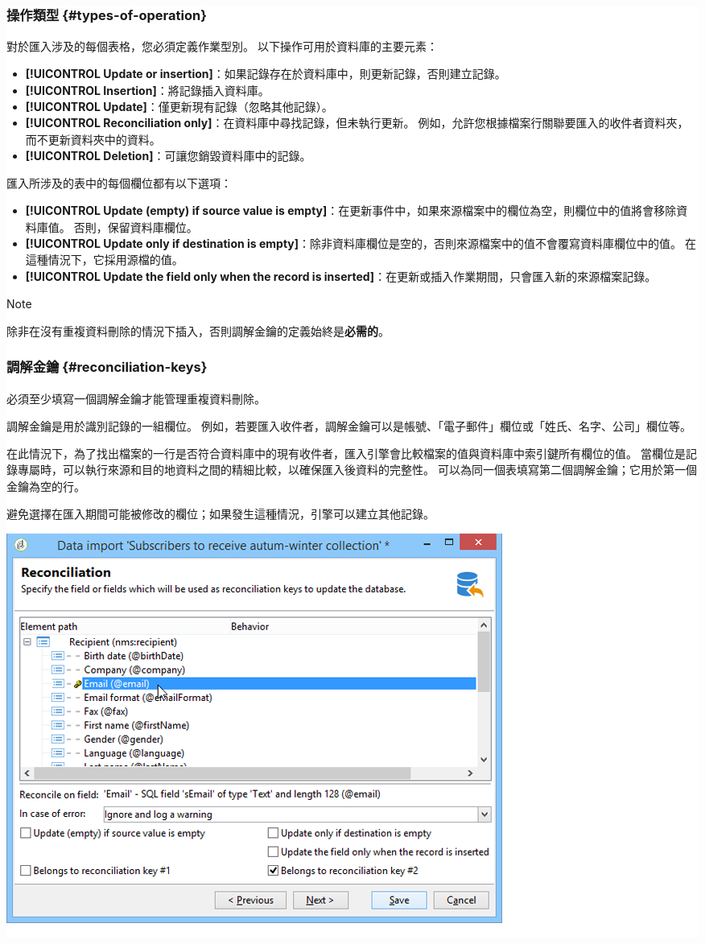 ### 操作類型 {#types-of-operation}

對於匯入涉及的每個表格，您必須定義作業型別。 以下操作可用於資料庫的主要元素：

* **[!UICONTROL Update or insertion]**：如果記錄存在於資料庫中，則更新記錄，否則建立記錄。
* **[!UICONTROL Insertion]**：將記錄插入資料庫。
* **[!UICONTROL Update]**：僅更新現有記錄（忽略其他記錄）。
* **[!UICONTROL Reconciliation only]**：在資料庫中尋找記錄，但未執行更新。 例如，允許您根據檔案行關聯要匯入的收件者資料夾，而不更新資料夾中的資料。
* **[!UICONTROL Deletion]**：可讓您銷毀資料庫中的記錄。

匯入所涉及的表中的每個欄位都有以下選項：

* **[!UICONTROL Update (empty) if source value is empty]**：在更新事件中，如果來源檔案中的欄位為空，則欄位中的值將會移除資料庫值。 否則，保留資料庫欄位。
* **[!UICONTROL Update only if destination is empty]**：除非資料庫欄位是空的，否則來源檔案中的值不會覆寫資料庫欄位中的值。 在這種情況下，它採用源檔的值。
* **[!UICONTROL Update the field only when the record is inserted]**：在更新或插入作業期間，只會匯入新的來源檔案記錄。

>[!NOTE]
>
>除非在沒有重複資料刪除的情況下插入，否則調解金鑰的定義始終是&#x200B;**必需的**。

### 調解金鑰 {#reconciliation-keys}

必須至少填寫一個調解金鑰才能管理重複資料刪除。

調解金鑰是用於識別記錄的一組欄位。 例如，若要匯入收件者，調解金鑰可以是帳號、「電子郵件」欄位或「姓氏、名字、公司」欄位等。

在此情況下，為了找出檔案的一行是否符合資料庫中的現有收件者，匯入引擎會比較檔案的值與資料庫中索引鍵所有欄位的值。 當欄位是記錄專屬時，可以執行來源和目的地資料之間的精細比較，以確保匯入後資料的完整性。 可以為同一個表填寫第二個調解金鑰；它用於第一個金鑰為空的行。

避免選擇在匯入期間可能被修改的欄位；如果發生這種情況，引擎可以建立其他記錄。

![](assets/s_ncs_user_import_wizard04_3.png)
